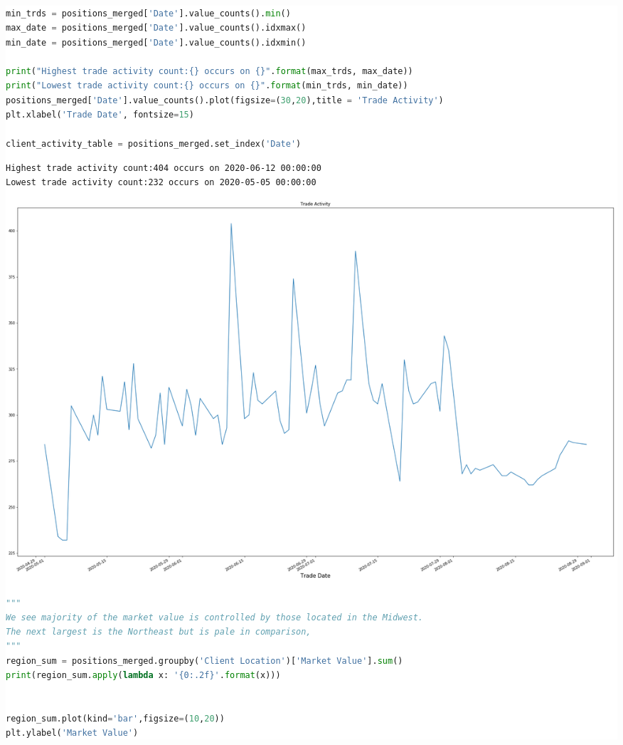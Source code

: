 ```python
min_trds = positions_merged['Date'].value_counts().min()
max_date = positions_merged['Date'].value_counts().idxmax()
min_date = positions_merged['Date'].value_counts().idxmin()

print("Highest trade activity count:{} occurs on {}".format(max_trds, max_date))
print("Lowest trade activity count:{} occurs on {}".format(min_trds, min_date))
positions_merged['Date'].value_counts().plot(figsize=(30,20),title = 'Trade Activity')
plt.xlabel('Trade Date', fontsize=15)

client_activity_table = positions_merged.set_index('Date')
```

    Highest trade activity count:404 occurs on 2020-06-12 00:00:00
    Lowest trade activity count:232 occurs on 2020-05-05 00:00:00



![png](output_4_1.png)



```python
""" 
We see majority of the market value is controlled by those located in the Midwest.
The next largest is the Northeast but is pale in comparison,
"""
region_sum = positions_merged.groupby('Client Location')['Market Value'].sum()
print(region_sum.apply(lambda x: '{0:.2f}'.format(x)))


region_sum.plot(kind='bar',figsize=(10,20))
plt.ylabel('Market Value')
```
